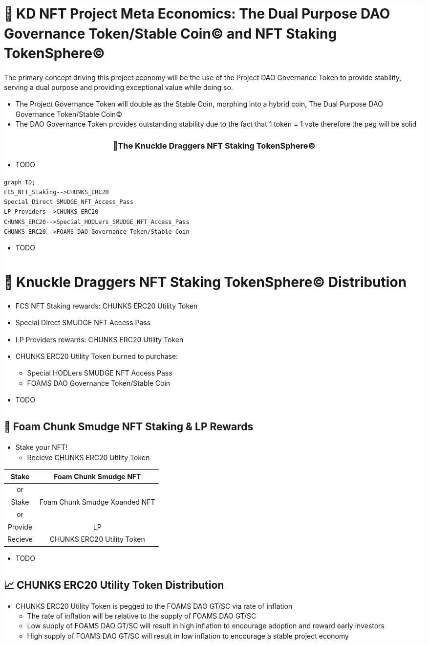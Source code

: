 # 🏦 KD NFT Project Meta Economics: The Dual Purpose DAO Governance Token/Stable Coin©️ and NFT Staking TokenSphere©️
The primary concept driving this project economy will be the use of the Project DAO Governance Token to provide stability, serving a dual purpose and providing exceptional value while doing so.
- The Project Governance Token will double as the Stable Coin, morphing into a hybrid coin, The Dual Purpose DAO Governance Token/Stable Coin©️
- The DAO Governance Token provides outstanding stability due to the fact that 1 token = 1 vote therefore the peg will be solid
    
<h3 align="center" />🚀The Knuckle Draggers NFT Staking TokenSphere©️</h3>

- TODO
```mermaid
graph TD;
FCS_NFT_Staking-->CHUNKS_ERC20
Special_Direct_SMUDGE_NFT_Access_Pass
LP_Providers-->CHUNKS_ERC20
CHUNKS_ERC20-->Special_HODLers_SMUDGE_NFT_Access_Pass
CHUNKS_ERC20-->FOAMS_DAO_Governance_Token/Stable_Coin

```
- TODO
# 🚀 Knuckle Draggers NFT Staking TokenSphere©️ Distribution
- FCS NFT Staking rewards: CHUNKS ERC20 Utility Token
- Special Direct SMUDGE NFT Access Pass
- LP Providers rewards: CHUNKS ERC20 Utility Token
- CHUNKS ERC20 Utility Token burned to purchase:
  - Special HODLers SMUDGE NFT Access Pass
  - FOAMS DAO Governance Token/Stable Coin


- TODO
## 🥩 Foam Chunk Smudge NFT Staking & LP Rewards
- Stake your NFT!
  - Recieve CHUNKS ERC20 Utility Token

| Stake | Foam Chunk Smudge NFT | 
| :--: | :--: | 
| or | |
| Stake | Foam Chunk Smudge Xpanded NFT |
| or | | 
| Provide | LP | 
| Recieve | CHUNKS ERC20 Utility Token |

- TODO
## 📈 CHUNKS ERC20 Utility Token Distribution
- CHUNKS ERC20 Utility Token is pegged to the FOAMS DAO GT/SC via rate of inflation
  - The rate of inflation will be relative to the supply of FOAMS DAO GT/SC
  - Low supply of FOAMS DAO GT/SC will result in high inflation to encourage adoption and reward early investors
  - High supply of FOAMS DAO GT/SC will result in low inflation to encourage a stable project economy
